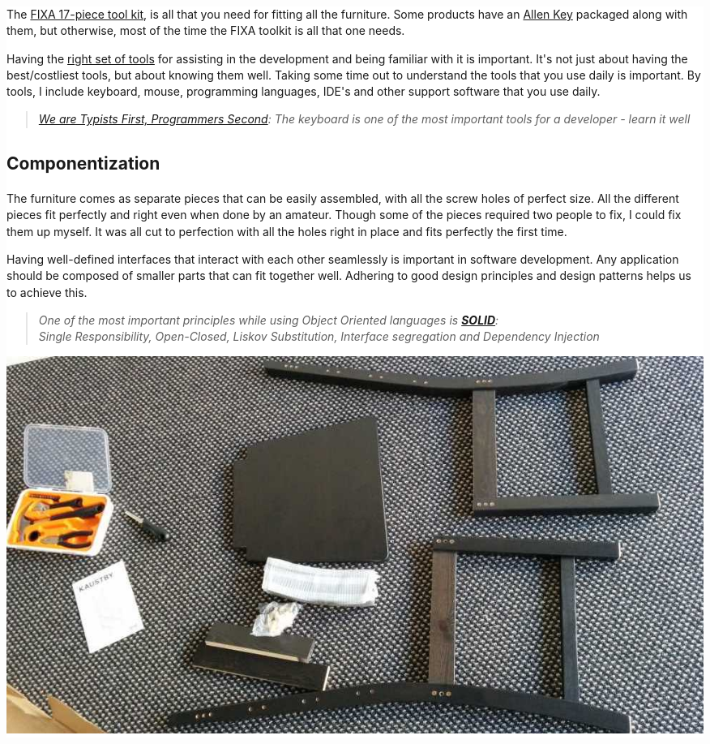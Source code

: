 The [FIXA 17-piece tool kit](http://www.ikea.com/us/en/catalog/products/00169254/), is all that you need for fitting all the furniture. Some products have an [Allen Key](https://en.wikipedia.org/wiki/Hex_key) packaged along with them, but otherwise, most of the time the FIXA toolkit is all that one needs.

Having the [right set of tools](http://www.rahulpnath.com/blog/tools-that-I-use/) for assisting in the development and being familiar with it is important. It's not just about having the best/costliest tools, but about knowing them well. Taking some time out to understand the tools that you use daily is important. By tools, I include keyboard, mouse, programming languages, IDE's and other support software that you use daily.

<div style="clear: both;"></div>

> _[We are Typists First, Programmers Second](http://blog.codinghorror.com/we-are-typists-first-programmers-second/): The keyboard is one of the most important tools for a developer - learn it well_

## Componentization

The furniture comes as separate pieces that can be easily assembled, with all the screw holes of perfect size. All the different pieces fit perfectly and right even when done by an amateur. Though some of the pieces required two people to fix, I could fix them up myself. It was all cut to perfection with all the holes right in place and fits perfectly the first time.

Having well-defined interfaces that interact with each other seamlessly is important in software development. Any application should be composed of smaller parts that can fit together well. Adhering to good design principles and design patterns helps us to achieve this.

> _One of the most important principles while using Object Oriented languages is **[SOLID](http://butunclebob.com/ArticleS.UncleBob.PrinciplesOfOod)**:  
>  Single Responsibility, Open-Closed, Liskov Substitution, Interface segregation and Dependency Injection_

<img class="center" alt="IKEA Components" src="../images/ikea_components.jpg" />
